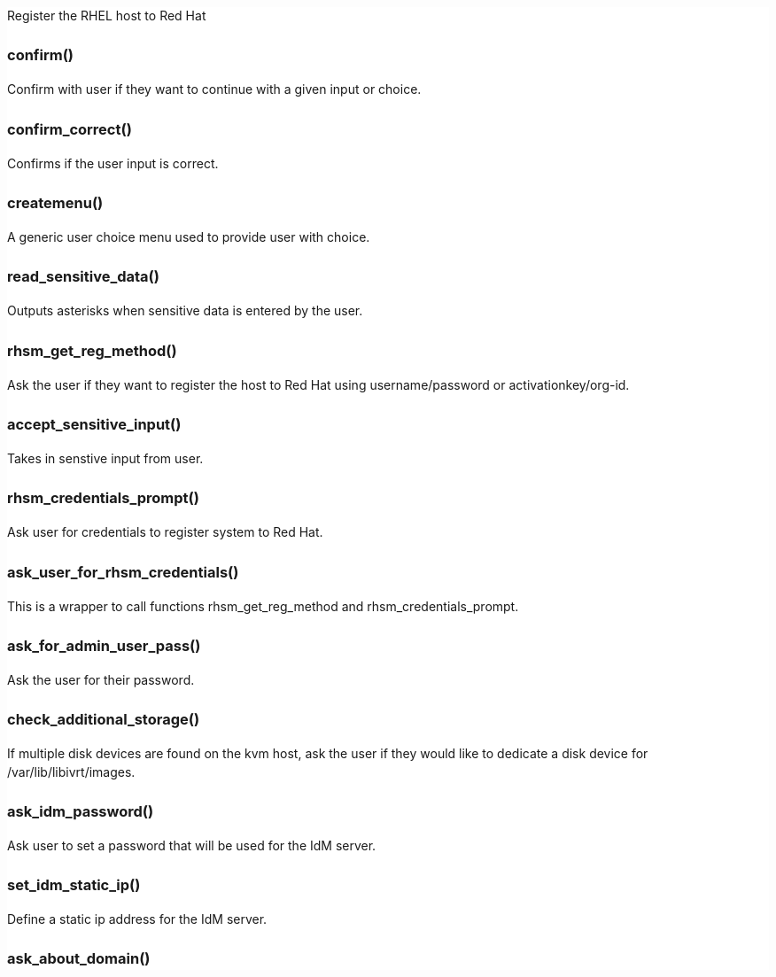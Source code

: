 Register the RHEL host to Red Hat

### confirm()

Confirm with user if they want to continue with a given input or choice.

### confirm_correct()

Confirms if the user input is correct.

### createmenu()

A generic user choice menu used to provide user with choice.

### read_sensitive_data()

Outputs asterisks when sensitive data is entered by the user.

### rhsm_get_reg_method()

Ask the user if they want to register the host to Red Hat using username/password or activationkey/org-id.

### accept_sensitive_input()

Takes in senstive input from user.

### rhsm_credentials_prompt()

Ask user for credentials to register system to Red Hat.        

### ask_user_for_rhsm_credentials()

This is a wrapper to call functions rhsm_get_reg_method and rhsm_credentials_prompt.

### ask_for_admin_user_pass()

Ask the user for their password.

### check_additional_storage()

If multiple disk devices are found on the kvm host, ask the user if they
would like to dedicate a disk device for /var/lib/libivrt/images.

### ask_idm_password()

Ask user to set a password that will be used for the IdM server.

### set_idm_static_ip()

Define a static ip address for the IdM server.

### ask_about_domain()

